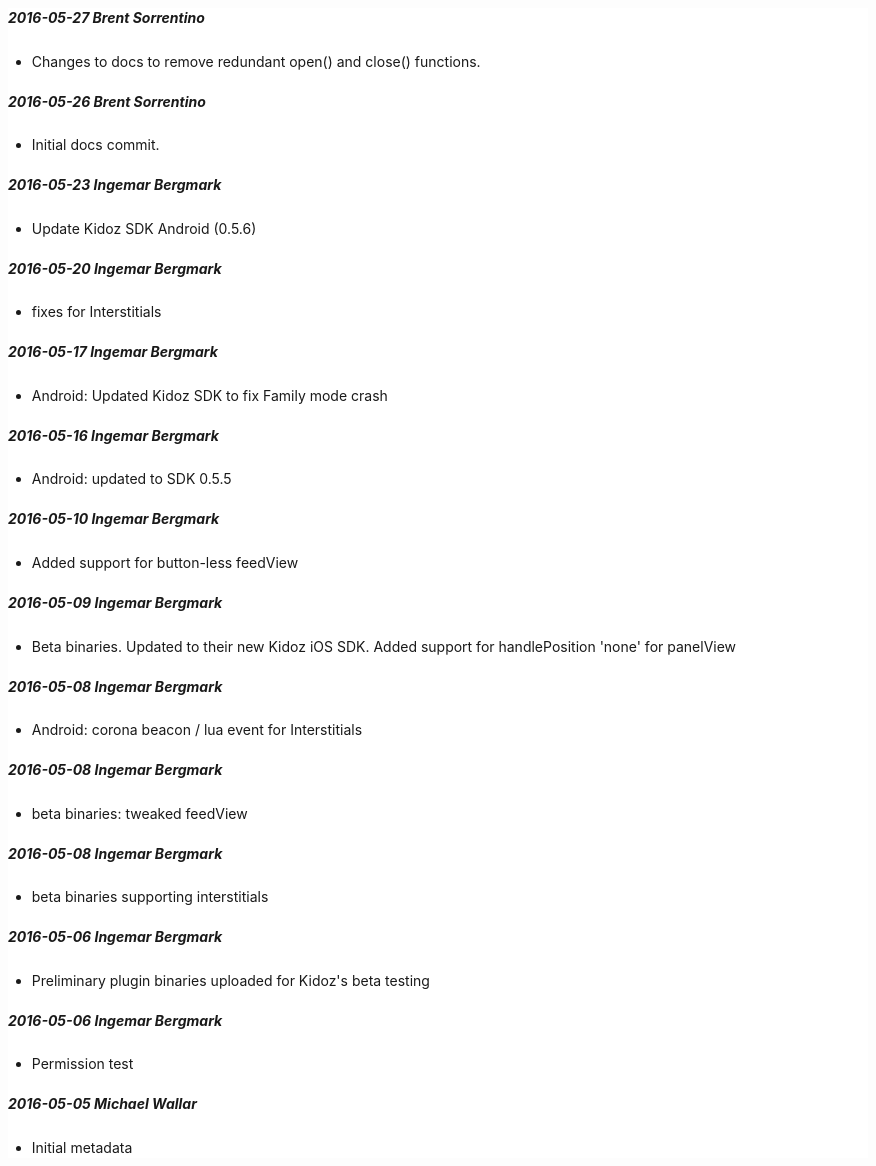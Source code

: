 ##### 2016-05-27  Brent Sorrentino
 * Changes to docs to remove redundant open() and close() functions.

##### 2016-05-26  Brent Sorrentino
 * Initial docs commit.

##### 2016-05-23  Ingemar Bergmark
 * Update Kidoz SDK Android (0.5.6)

##### 2016-05-20  Ingemar Bergmark
 * fixes for Interstitials

##### 2016-05-17  Ingemar Bergmark
 * Android: Updated Kidoz SDK to fix Family mode crash

##### 2016-05-16  Ingemar Bergmark
 * Android: updated to SDK 0.5.5

##### 2016-05-10  Ingemar Bergmark
 * Added support for button-less feedView

##### 2016-05-09  Ingemar Bergmark
 * Beta binaries.
Updated to their new Kidoz iOS SDK.
Added support for handlePosition 'none' for panelView

##### 2016-05-08  Ingemar Bergmark
 * Android: corona beacon / lua event for Interstitials

##### 2016-05-08  Ingemar Bergmark
 * beta binaries: tweaked feedView

##### 2016-05-08  Ingemar Bergmark
 * beta binaries supporting interstitials

##### 2016-05-06  Ingemar Bergmark
 * Preliminary plugin binaries uploaded for Kidoz's beta testing

##### 2016-05-06  Ingemar Bergmark
 * Permission test

##### 2016-05-05  Michael Wallar
 * Initial metadata

